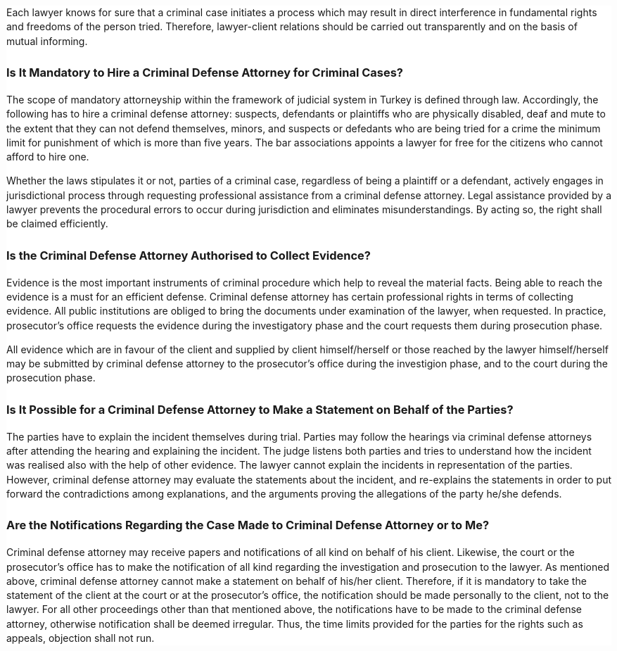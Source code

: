Each lawyer knows for sure that a criminal case initiates a process which may result in direct interference in fundamental rights and freedoms of the person tried. Therefore, lawyer-client relations should be carried out transparently and on the basis of mutual informing. 

### Is It Mandatory to Hire a Criminal Defense Attorney for Criminal Cases? 

The scope of mandatory attorneyship within the framework of judicial system in Turkey is defined through law. Accordingly, the following has to hire a criminal defense attorney: suspects, defendants or plaintiffs who are physically disabled, deaf and mute to the extent that they can not defend themselves, minors, and suspects or defedants who are being tried for a crime the minimum limit for punishment of which is more than five years. The bar associations appoints a lawyer for free for the citizens who cannot afford to hire one. 

Whether the laws stipulates it or not, parties of a criminal case, regardless of being a plaintiff or a defendant, actively engages in jurisdictional process through requesting professional assistance from a criminal defense attorney. Legal assistance provided by a lawyer prevents the procedural errors to occur during jurisdiction and eliminates misunderstandings. By acting so, the right shall be claimed efficiently. 

### Is the Criminal Defense Attorney Authorised to Collect Evidence? 

Evidence is the most important instruments of criminal procedure which help to reveal the material facts. Being able to reach the evidence is a must for an efficient defense. Criminal defense attorney has certain professional rights in terms of collecting evidence. All public institutions are obliged to bring the documents under examination of the lawyer, when requested. In practice, prosecutor’s office requests the evidence during the investigatory phase and the court requests them during prosecution phase.

All evidence which are in favour of the client and supplied by client himself/herself or those reached by the lawyer himself/herself may be submitted by criminal defense attorney to the prosecutor’s office during the investigion phase, and to the court during the prosecution phase. 

### Is It Possible for a Criminal Defense Attorney to Make a Statement on Behalf of the Parties?

The parties have to explain the incident themselves during trial. Parties may follow the hearings via criminal defense attorneys after attending the hearing and explaining the incident. The judge listens both parties and tries to understand how the incident was realised also with the help of other evidence. The lawyer cannot explain the incidents in representation of the parties. However, criminal defense attorney may evaluate the statements about the incident, and re-explains the statements in order to put forward the contradictions among explanations, and the arguments proving the allegations of the party he/she defends. 

### Are the Notifications Regarding the Case Made to Criminal Defense Attorney or to Me? 

Criminal defense attorney may receive papers and notifications of all kind on behalf of his client. Likewise, the court or the prosecutor’s office has to make the notification of all kind regarding the investigation and prosecution to the lawyer. As mentioned above, criminal defense attorney cannot make a statement on behalf of his/her client. Therefore, if it is mandatory to take the statement of the client at the court or at the prosecutor’s office, the notification should be made personally to the client, not to the lawyer. For all other proceedings other than that mentioned above, the notifications have to be made to the criminal defense attorney, otherwise notification shall be deemed irregular. Thus, the time limits provided for the parties for the rights such as appeals, objection shall not run.
